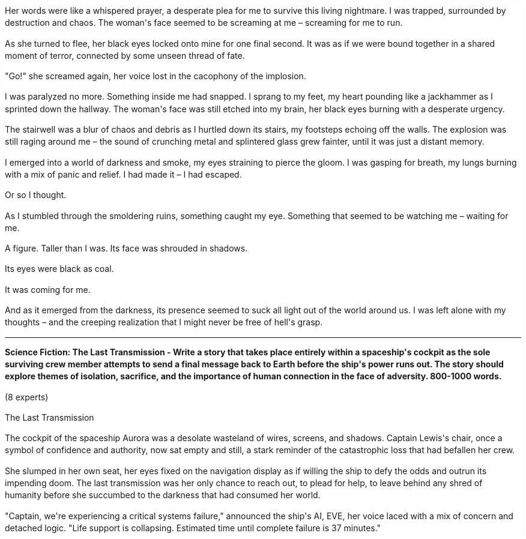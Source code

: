 Her words were like a whispered prayer, a desperate plea for me to survive this living nightmare. I was trapped, surrounded by destruction and chaos. The woman's face seemed to be screaming at me – screaming for me to run.

As she turned to flee, her black eyes locked onto mine for one final second. It was as if we were bound together in a shared moment of terror, connected by some unseen thread of fate.

"Go!" she screamed again, her voice lost in the cacophony of the implosion.

I was paralyzed no more. Something inside me had snapped. I sprang to my feet, my heart pounding like a jackhammer as I sprinted down the hallway. The woman's face was still etched into my brain, her black eyes burning with a desperate urgency.

The stairwell was a blur of chaos and debris as I hurtled down its stairs, my footsteps echoing off the walls. The explosion was still raging around me – the sound of crunching metal and splintered glass grew fainter, until it was just a distant memory.

I emerged into a world of darkness and smoke, my eyes straining to pierce the gloom. I was gasping for breath, my lungs burning with a mix of panic and relief. I had made it – I had escaped.

Or so I thought.

As I stumbled through the smoldering ruins, something caught my eye. Something that seemed to be watching me – waiting for me.

A figure. Taller than I was. Its face was shrouded in shadows.

Its eyes were black as coal.

It was coming for me.

And as it emerged from the darkness, its presence seemed to suck all light out of the world around us. I was left alone with my thoughts – and the creeping realization that I might never be free of hell's grasp.


---

<B>
Science Fiction: The Last Transmission - Write a story that takes place entirely within a spaceship's cockpit as the sole surviving crew member attempts to send a final message back to Earth before the ship's power runs out. The story should explore themes of isolation, sacrifice, and the importance of human connection in the face of adversity. 800-1000 words.
</B>

(8 experts)

The Last Transmission

The cockpit of the spaceship Aurora was a desolate wasteland of wires, screens, and shadows. Captain Lewis's chair, once a symbol of confidence and authority, now sat empty and still, a stark reminder of the catastrophic loss that had befallen her crew.

She slumped in her own seat, her eyes fixed on the navigation display as if willing the ship to defy the odds and outrun its impending doom. The last transmission was her only chance to reach out, to plead for help, to leave behind any shred of humanity before she succumbed to the darkness that had consumed her world.

"Captain, we're experiencing a critical systems failure," announced the ship's AI, EVE, her voice laced with a mix of concern and detached logic. "Life support is collapsing. Estimated time until complete failure is 37 minutes."
